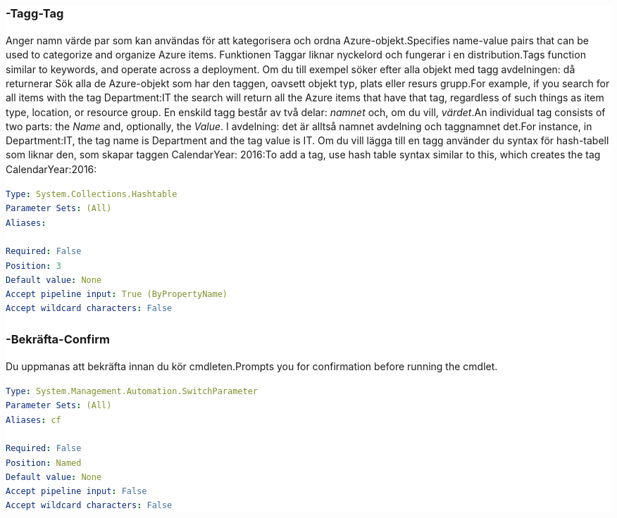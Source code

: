 ### <span data-ttu-id="60597-137">-Tagg</span><span class="sxs-lookup"><span data-stu-id="60597-137">-Tag</span></span>
<span data-ttu-id="60597-138">Anger namn värde par som kan användas för att kategorisera och ordna Azure-objekt.</span><span class="sxs-lookup"><span data-stu-id="60597-138">Specifies name-value pairs that can be used to categorize and organize Azure items.</span></span>
<span data-ttu-id="60597-139">Funktionen Taggar liknar nyckelord och fungerar i en distribution.</span><span class="sxs-lookup"><span data-stu-id="60597-139">Tags function similar to keywords, and operate across a deployment.</span></span>
<span data-ttu-id="60597-140">Om du till exempel söker efter alla objekt med tagg avdelningen: då returnerar Sök alla de Azure-objekt som har den taggen, oavsett objekt typ, plats eller resurs grupp.</span><span class="sxs-lookup"><span data-stu-id="60597-140">For example, if you search for all items with the tag Department:IT the search will return all the Azure items that have that tag, regardless of such things as item type, location, or resource group.</span></span>
<span data-ttu-id="60597-141">En enskild tagg består av två delar: *namnet* och, om du vill, *värdet*.</span><span class="sxs-lookup"><span data-stu-id="60597-141">An individual tag consists of two parts: the *Name* and, optionally, the *Value*.</span></span>
<span data-ttu-id="60597-142">I avdelning: det är alltså namnet avdelning och taggnamnet det.</span><span class="sxs-lookup"><span data-stu-id="60597-142">For instance, in Department:IT, the tag name is Department and the tag value is IT.</span></span>
<span data-ttu-id="60597-143">Om du vill lägga till en tagg använder du syntax för hash-tabell som liknar den, som skapar taggen CalendarYear: 2016:</span><span class="sxs-lookup"><span data-stu-id="60597-143">To add a tag, use hash table syntax similar to this, which creates the tag CalendarYear:2016:</span></span>

```yaml
Type: System.Collections.Hashtable
Parameter Sets: (All)
Aliases:

Required: False
Position: 3
Default value: None
Accept pipeline input: True (ByPropertyName)
Accept wildcard characters: False
```

### <span data-ttu-id="60597-144">-Bekräfta</span><span class="sxs-lookup"><span data-stu-id="60597-144">-Confirm</span></span>
<span data-ttu-id="60597-145">Du uppmanas att bekräfta innan du kör cmdleten.</span><span class="sxs-lookup"><span data-stu-id="60597-145">Prompts you for confirmation before running the cmdlet.</span></span>

```yaml
Type: System.Management.Automation.SwitchParameter
Parameter Sets: (All)
Aliases: cf

Required: False
Position: Named
Default value: None
Accept pipeline input: False
Accept wildcard characters: False
```

